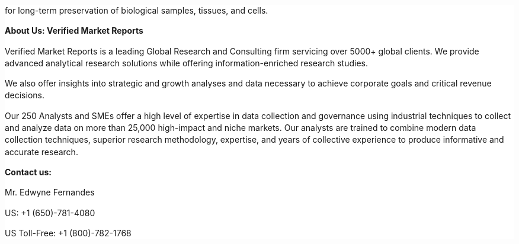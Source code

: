 for long-term preservation of biological samples, tissues, and cells.</p> </li></ol></body></html></h3><p id="" class=""><strong>About Us: Verified Market Reports</strong></p><p id="" class="">Verified Market Reports is a leading Global Research and Consulting firm servicing over 5000+ global clients. We provide advanced analytical research solutions while offering information-enriched research studies.</p><p id="" class="">We also offer insights into strategic and growth analyses and data necessary to achieve corporate goals and critical revenue decisions.</p><p id="" class="">Our 250 Analysts and SMEs offer a high level of expertise in data collection and governance using industrial techniques to collect and analyze data on more than 25,000 high-impact and niche markets. Our analysts are trained to combine modern data collection techniques, superior research methodology, expertise, and years of collective experience to produce informative and accurate research.</p><p id="" class=""><strong>Contact us:</strong></p><p id="" class="">Mr. Edwyne Fernandes</p><p id="" class="">US: +1 (650)-781-4080</p><p id="" class="">US Toll-Free: +1 (800)-782-1768</p>
